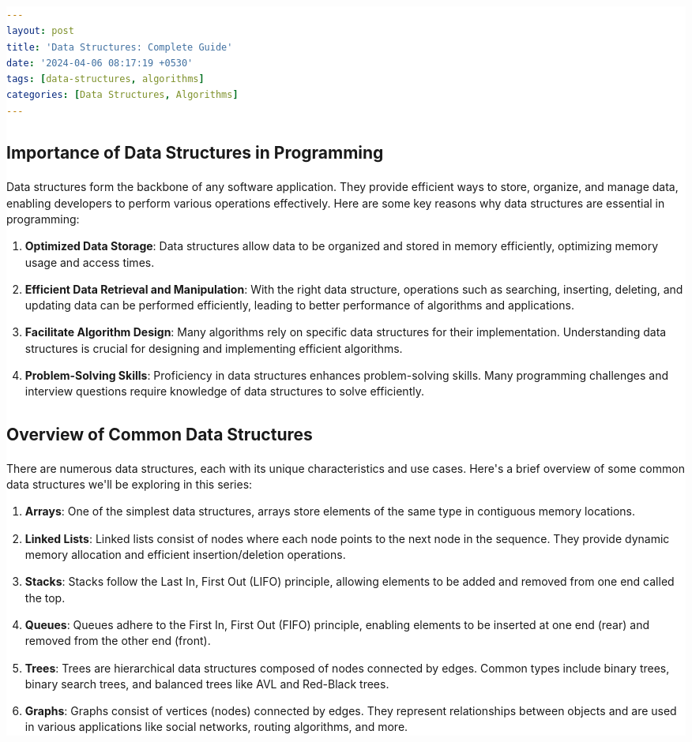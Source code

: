 ```yaml
---
layout: post
title: 'Data Structures: Complete Guide'
date: '2024-04-06 08:17:19 +0530'
tags: [data-structures, algorithms]
categories: [Data Structures, Algorithms]
---
```


## Importance of Data Structures in Programming

Data structures form the backbone of any software application. They provide efficient ways to store, organize, and manage data, enabling developers to perform various operations effectively. Here are some key reasons why data structures are essential in programming:

1. **Optimized Data Storage**: Data structures allow data to be organized and stored in memory efficiently, optimizing memory usage and access times.

2. **Efficient Data Retrieval and Manipulation**: With the right data structure, operations such as searching, inserting, deleting, and updating data can be performed efficiently, leading to better performance of algorithms and applications.

3. **Facilitate Algorithm Design**: Many algorithms rely on specific data structures for their implementation. Understanding data structures is crucial for designing and implementing efficient algorithms.

4. **Problem-Solving Skills**: Proficiency in data structures enhances problem-solving skills. Many programming challenges and interview questions require knowledge of data structures to solve efficiently.

## Overview of Common Data Structures

There are numerous data structures, each with its unique characteristics and use cases. Here's a brief overview of some common data structures we'll be exploring in this series:

1. **Arrays**: One of the simplest data structures, arrays store elements of the same type in contiguous memory locations.

2. **Linked Lists**: Linked lists consist of nodes where each node points to the next node in the sequence. They provide dynamic memory allocation and efficient insertion/deletion operations.

3. **Stacks**: Stacks follow the Last In, First Out (LIFO) principle, allowing elements to be added and removed from one end called the top.

4. **Queues**: Queues adhere to the First In, First Out (FIFO) principle, enabling elements to be inserted at one end (rear) and removed from the other end (front).

5. **Trees**: Trees are hierarchical data structures composed of nodes connected by edges. Common types include binary trees, binary search trees, and balanced trees like AVL and Red-Black trees.

6. **Graphs**: Graphs consist of vertices (nodes) connected by edges. They represent relationships between objects and are used in various applications like social networks, routing algorithms, and more.
